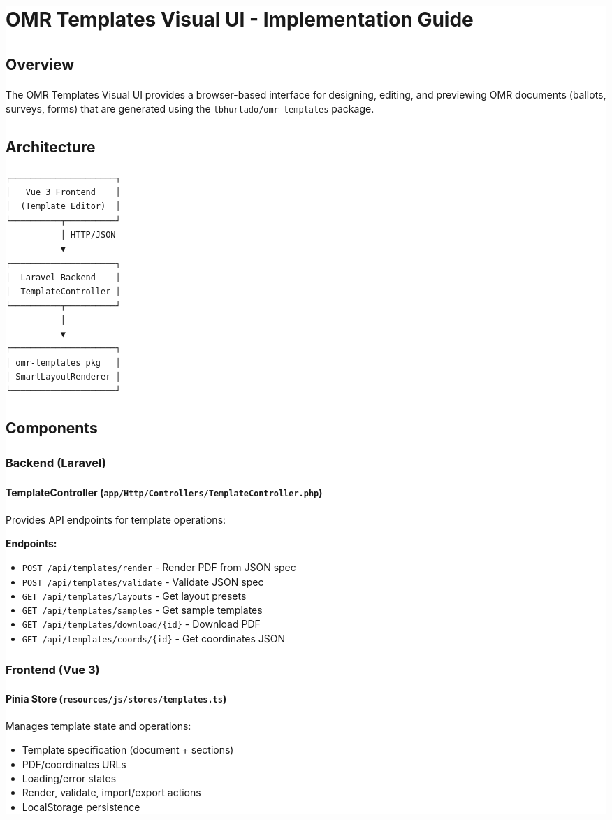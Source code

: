 # OMR Templates Visual UI - Implementation Guide

## Overview

The OMR Templates Visual UI provides a browser-based interface for designing, editing, and previewing OMR documents (ballots, surveys, forms) that are generated using the `lbhurtado/omr-templates` package.

## Architecture

```
┌─────────────────────┐
│   Vue 3 Frontend    │
│  (Template Editor)  │
└──────────┬──────────┘
           │ HTTP/JSON
           ▼
┌─────────────────────┐
│  Laravel Backend    │
│  TemplateController │
└──────────┬──────────┘
           │
           ▼
┌─────────────────────┐
│ omr-templates pkg   │
│ SmartLayoutRenderer │
└─────────────────────┘
```

## Components

### Backend (Laravel)

#### TemplateController (`app/Http/Controllers/TemplateController.php`)
Provides API endpoints for template operations:

**Endpoints:**
- `POST /api/templates/render` - Render PDF from JSON spec
- `POST /api/templates/validate` - Validate JSON spec
- `GET /api/templates/layouts` - Get layout presets
- `GET /api/templates/samples` - Get sample templates
- `GET /api/templates/download/{id}` - Download PDF
- `GET /api/templates/coords/{id}` - Get coordinates JSON

### Frontend (Vue 3)

#### Pinia Store (`resources/js/stores/templates.ts`)
Manages template state and operations:
- Template specification (document + sections)
- PDF/coordinates URLs
- Loading/error states
- Render, validate, import/export actions
- LocalStorage persistence
